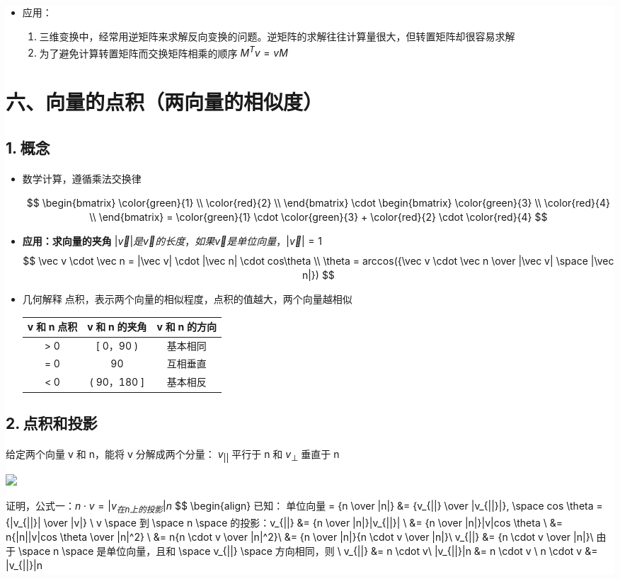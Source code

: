 - 应用：

  1. 三维变换中，经常用逆矩阵来求解反向变换的问题。逆矩阵的求解往往计算量很大，但转置矩阵却很容易求解
  2. 为了避免计算转置矩阵而交换矩阵相乘的顺序
     $M^Tv = vM$





# 六、向量的点积（两向量的相似度）

## 1. 概念

- 数学计算，遵循乘法交换律

  $$
  \begin{bmatrix} 
  \color{green}{1} \\  \color{red}{2} \\ 
  \end{bmatrix} \cdot
  \begin{bmatrix} 
  \color{green}{3} \\  \color{red}{4} \\ 
  \end{bmatrix} = \color{green}{1} \cdot \color{green}{3} + \color{red}{2} \cdot \color{red}{4}
  $$

- **应用：求向量的夹角**
  $|\vec v| 是 \vec v 的长度，如果 \vec v是单位向量，|\vec v| = 1$
  $$
  \vec v \cdot \vec n = |\vec v| \cdot |\vec n| \cdot cos\theta \\
  \theta = arccos({\vec v \cdot \vec n \over |\vec v| \space |\vec n|})
  $$

- 几何解释
  点积，表示两个向量的相似程度，点积的值越大，两个向量越相似

  | v 和 n 点积 | v 和 n 的夹角 | v 和 n 的方向 |
  | :---------: | :-----------: | :-----------: |
  |    \> 0     |   [ 0，90 )   |   基本相同    |
  |     = 0     |      90       |   互相垂直    |
  |     < 0     |  ( 90，180 ]  |   基本相反    |



## 2. 点积和投影

给定两个向量 v 和 n，能将 v 分解成两个分量： $v_{||}$ 平行于 n 和 $v_{\bot}$ 垂直于 n 

![](images/vectorProject.png)

证明，公式一：$n \cdot v = |v_{在n上的投影}|n$ 
$$
\begin{align}
已知： 单位向量 = {n \over |n|} &= {v_{||} \over |v_{||}|}, \space 
cos \theta = {|v_{||}| \over |v|} \\
v \space 到 \space n \space 的投影：v_{||} 
&= {n \over |n|}|v_{||}| \\
&= {n \over |n|}|v|cos \theta \\
&= n{|n||v|cos \theta \over |n|^2} \\
&= n{n \cdot v \over |n|^2}\\
&= {n \over |n|}{n \cdot v \over |n|}\\
v_{||} &= {n \cdot v \over |n|}\\
由于 \space n \space 是单位向量，且和 \space v_{||} \space 方向相同，则 \\
v_{||} &= n \cdot v\\
|v_{||}|n &= n \cdot v \\
n \cdot v &= |v_{||}|n